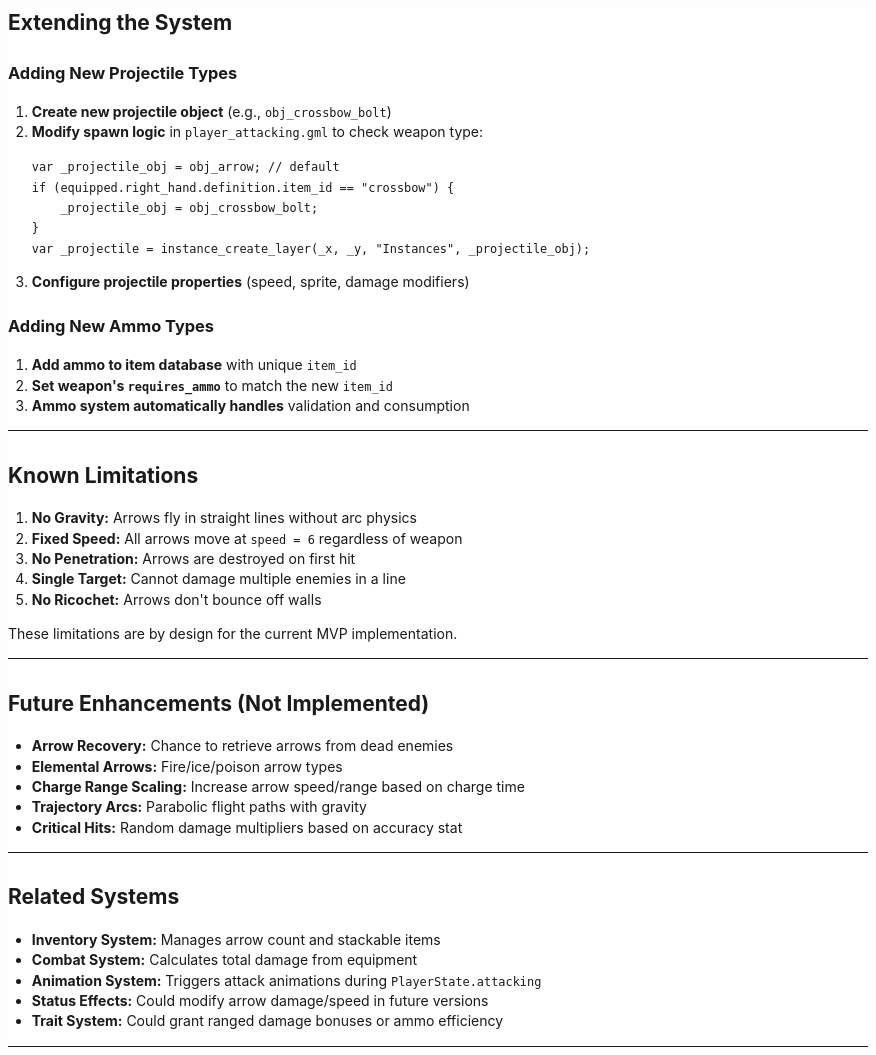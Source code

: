 
## Extending the System

### Adding New Projectile Types

1. **Create new projectile object** (e.g., `obj_crossbow_bolt`)
2. **Modify spawn logic** in `player_attacking.gml` to check weapon type:
   ```gml
   var _projectile_obj = obj_arrow; // default
   if (equipped.right_hand.definition.item_id == "crossbow") {
       _projectile_obj = obj_crossbow_bolt;
   }
   var _projectile = instance_create_layer(_x, _y, "Instances", _projectile_obj);
   ```
3. **Configure projectile properties** (speed, sprite, damage modifiers)

### Adding New Ammo Types

1. **Add ammo to item database** with unique `item_id`
2. **Set weapon's `requires_ammo`** to match the new `item_id`
3. **Ammo system automatically handles** validation and consumption

---

## Known Limitations

1. **No Gravity:** Arrows fly in straight lines without arc physics
2. **Fixed Speed:** All arrows move at `speed = 6` regardless of weapon
3. **No Penetration:** Arrows are destroyed on first hit
4. **Single Target:** Cannot damage multiple enemies in a line
5. **No Ricochet:** Arrows don't bounce off walls

These limitations are by design for the current MVP implementation.

---

## Future Enhancements (Not Implemented)

- **Arrow Recovery:** Chance to retrieve arrows from dead enemies
- **Elemental Arrows:** Fire/ice/poison arrow types
- **Charge Range Scaling:** Increase arrow speed/range based on charge time
- **Trajectory Arcs:** Parabolic flight paths with gravity
- **Critical Hits:** Random damage multipliers based on accuracy stat

---

## Related Systems

- **Inventory System:** Manages arrow count and stackable items
- **Combat System:** Calculates total damage from equipment
- **Animation System:** Triggers attack animations during `PlayerState.attacking`
- **Status Effects:** Could modify arrow damage/speed in future versions
- **Trait System:** Could grant ranged damage bonuses or ammo efficiency

---